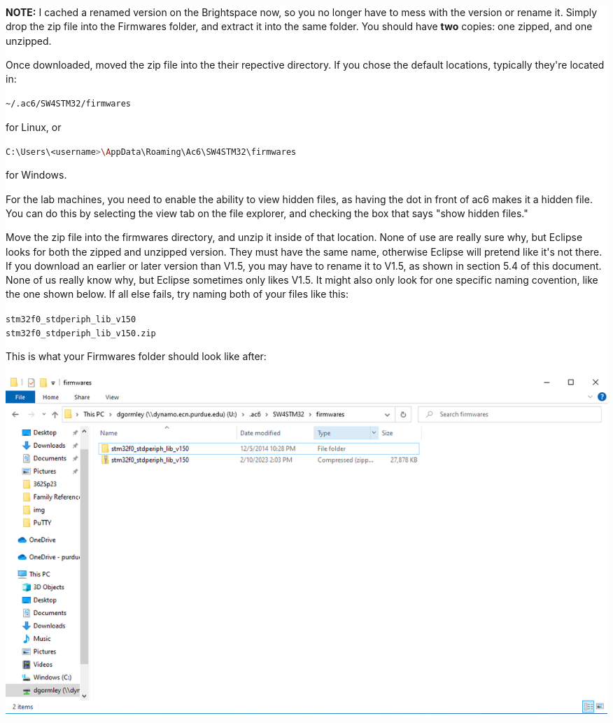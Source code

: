 **NOTE:**  I cached a renamed version on the Brightspace now, so you no longer have to mess with the version or rename it. Simply drop the zip file into the Firmwares folder, and extract it into the same folder. You should have **two** copies: one zipped, and one unzipped.

Once downloaded, moved the zip file into the their repective directory. If you chose the default locations, typically they're located in:
```bash
~/.ac6/SW4STM32/firmwares
```
for Linux, or
```bash
C:\Users\<username>\AppData\Roaming\Ac6\SW4STM32\firmwares
``` 
for Windows. 

For the lab machines, you need to enable the ability to view hidden files, as having the dot in front of ac6 makes it a hidden file. You can do this by selecting the view tab on the file explorer, and checking the box that says "show hidden files." 

Move the zip file into the firmwares directory, and unzip it inside of that location. None of use are really sure why, but Eclipse looks for both the zipped and unzipped version. They must have the same name, otherwise Eclipse will pretend like it's not there. If you download an earlier or later version than V1.5, you may have to rename it to V1.5, as shown in section 5.4 of this document. None of us really know why, but Eclipse sometimes only likes V1.5. It might also only look for one specific naming covention, like the one shown below. If all else fails, try naming both of your files like this:

```bash
stm32f0_stdperiph_lib_v150
stm32f0_stdperiph_lib_v150.zip
```

This is what your Firmwares folder should look like after:

![periph5](./img/img23.PNG)
